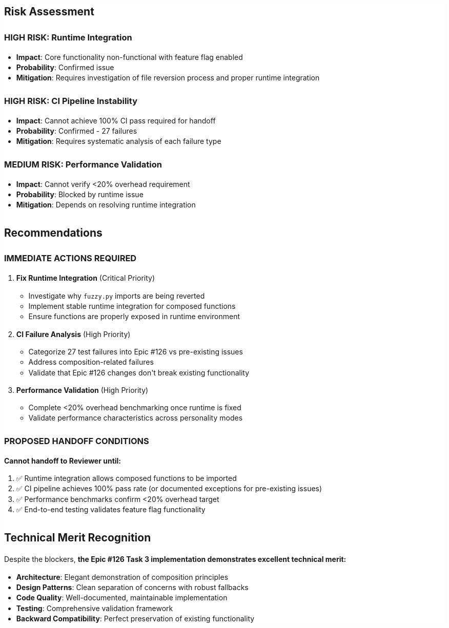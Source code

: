 ## Risk Assessment

### HIGH RISK: Runtime Integration
- **Impact**: Core functionality non-functional with feature flag enabled
- **Probability**: Confirmed issue
- **Mitigation**: Requires investigation of file reversion process and proper runtime integration

### HIGH RISK: CI Pipeline Instability
- **Impact**: Cannot achieve 100% CI pass required for handoff
- **Probability**: Confirmed - 27 failures
- **Mitigation**: Requires systematic analysis of each failure type

### MEDIUM RISK: Performance Validation
- **Impact**: Cannot verify <20% overhead requirement
- **Probability**: Blocked by runtime issue
- **Mitigation**: Depends on resolving runtime integration

## Recommendations

### IMMEDIATE ACTIONS REQUIRED

1. **Fix Runtime Integration** (Critical Priority)
   - Investigate why `fuzzy.py` imports are being reverted
   - Implement stable runtime integration for composed functions
   - Ensure functions are properly exposed in runtime environment

2. **CI Failure Analysis** (High Priority)
   - Categorize 27 test failures into Epic #126 vs pre-existing issues
   - Address composition-related failures
   - Validate that Epic #126 changes don't break existing functionality

3. **Performance Validation** (High Priority)
   - Complete <20% overhead benchmarking once runtime is fixed
   - Validate performance characteristics across personality modes

### PROPOSED HANDOFF CONDITIONS

**Cannot handoff to Reviewer until:**
1. ✅ Runtime integration allows composed functions to be imported
2. ✅ CI pipeline achieves 100% pass rate (or documented exceptions for pre-existing issues)
3. ✅ Performance benchmarks confirm <20% overhead target
4. ✅ End-to-end testing validates feature flag functionality

## Technical Merit Recognition

Despite the blockers, **the Epic #126 Task 3 implementation demonstrates excellent technical merit:**

- **Architecture**: Elegant demonstration of composition principles
- **Design Patterns**: Clean separation of concerns with robust fallbacks
- **Code Quality**: Well-documented, maintainable implementation
- **Testing**: Comprehensive validation framework
- **Backward Compatibility**: Perfect preservation of existing functionality
